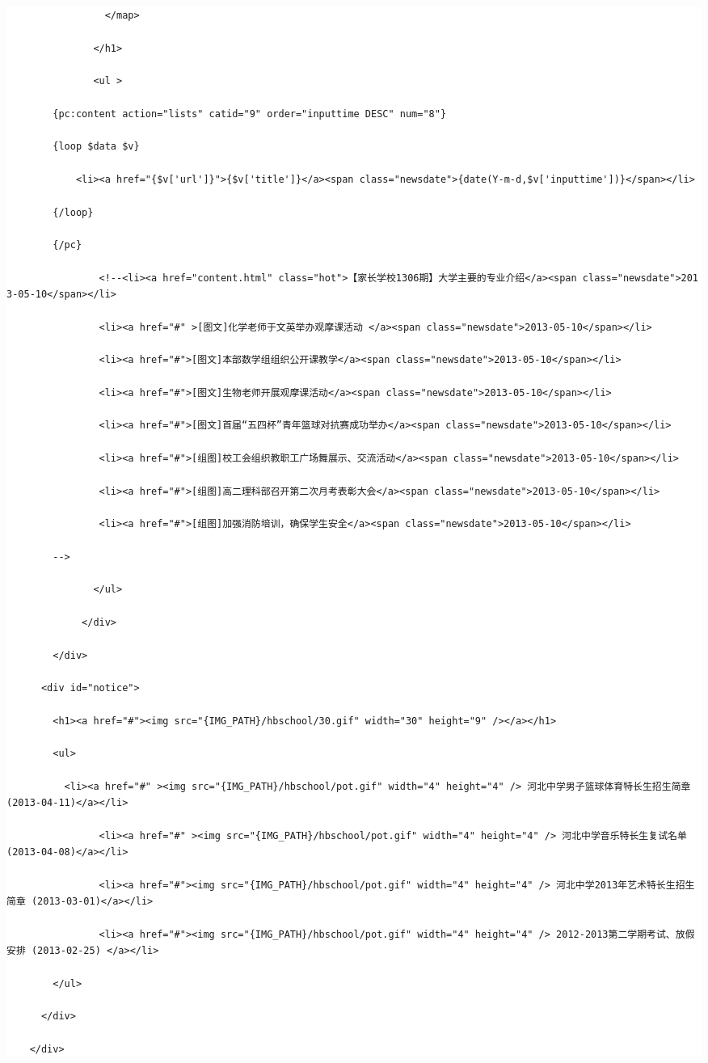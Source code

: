                      </map>

                   </h1>

                   <ul >

		    {pc:content action="lists" catid="9" order="inputtime DESC" num="8"}

			{loop $data $v}

				<li><a href="{$v['url']}">{$v['title']}</a><span class="newsdate">{date(Y-m-d,$v['inputtime'])}</span></li>

			{/loop}

		    {/pc}

                    <!--<li><a href="content.html" class="hot">【家长学校1306期】大学主要的专业介绍</a><span class="newsdate">2013-05-10</span></li>

                   	<li><a href="#" >[图文]化学老师于文英举办观摩课活动 </a><span class="newsdate">2013-05-10</span></li>

                    <li><a href="#">[图文]本部数学组组织公开课教学</a><span class="newsdate">2013-05-10</span></li>

                    <li><a href="#">[图文]生物老师开展观摩课活动</a><span class="newsdate">2013-05-10</span></li>

                    <li><a href="#">[图文]首届“五四杯”青年篮球对抗赛成功举办</a><span class="newsdate">2013-05-10</span></li>

                    <li><a href="#">[组图]校工会组织教职工广场舞展示、交流活动</a><span class="newsdate">2013-05-10</span></li>

                    <li><a href="#">[组图]高二理科部召开第二次月考表彰大会</a><span class="newsdate">2013-05-10</span></li>

                    <li><a href="#">[组图]加强消防培训，确保学生安全</a><span class="newsdate">2013-05-10</span></li>

		    -->

                   </ul>
                  
                 </div>

            </div>

          <div id="notice">

          	<h1><a href="#"><img src="{IMG_PATH}/hbschool/30.gif" width="30" height="9" /></a></h1>

            <ul>

           	  <li><a href="#" ><img src="{IMG_PATH}/hbschool/pot.gif" width="4" height="4" /> 河北中学男子篮球体育特长生招生简章 (2013-04-11)</a></li>

                   	<li><a href="#" ><img src="{IMG_PATH}/hbschool/pot.gif" width="4" height="4" /> 河北中学音乐特长生复试名单 (2013-04-08)</a></li>

                    <li><a href="#"><img src="{IMG_PATH}/hbschool/pot.gif" width="4" height="4" /> 河北中学2013年艺术特长生招生简章 (2013-03-01)</a></li>

                    <li><a href="#"><img src="{IMG_PATH}/hbschool/pot.gif" width="4" height="4" /> 2012-2013第二学期考试、放假安排 (2013-02-25) </a></li>

            </ul>

          </div>

        </div>
